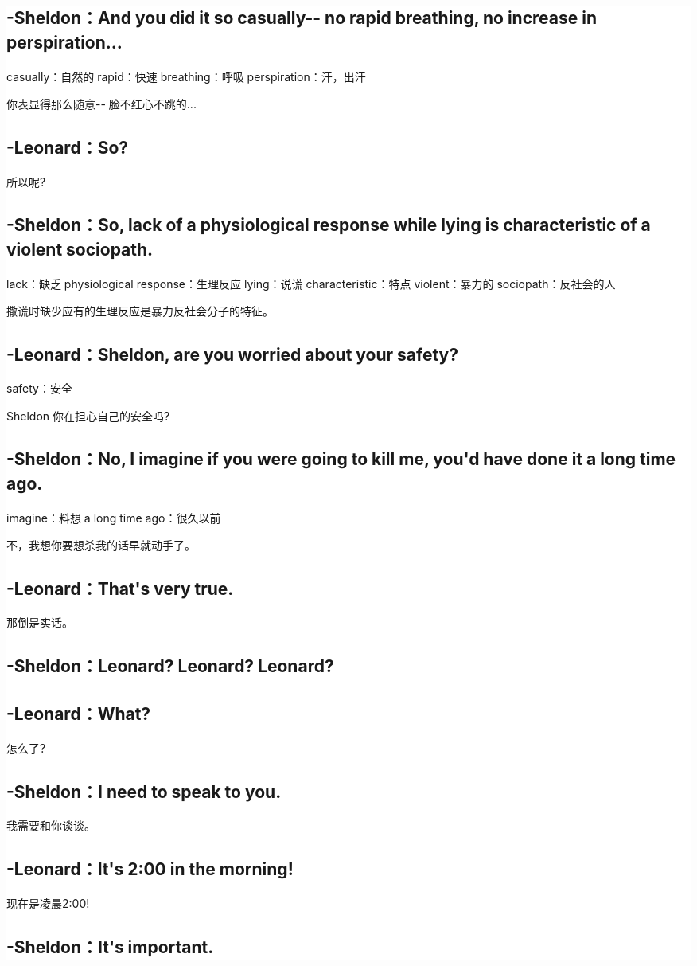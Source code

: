## -Sheldon：And you did it so casually-- no rapid breathing, no increase in perspiration...

casually：自然的 rapid：快速 breathing：呼吸 perspiration：汗，出汗

你表显得那么随意-- 脸不红心不跳的...

## -Leonard：So?

所以呢?

## -Sheldon：So, lack of a physiological response while lying is characteristic of a violent sociopath.

lack：缺乏 physiological response：生理反应 lying：说谎 characteristic：特点 violent：暴力的 sociopath：反社会的人

撒谎时缺少应有的生理反应是暴力反社会分子的特征。

## -Leonard：Sheldon, are you worried about your safety?

safety：安全

Sheldon 你在担心自己的安全吗?

## -Sheldon：No, I imagine if you were going to kill me, you'd have done it a long time ago.

imagine：料想 a long time ago：很久以前

不，我想你要想杀我的话早就动手了。

## -Leonard：That's very true.

那倒是实话。

## -Sheldon：Leonard? Leonard? Leonard?

## -Leonard：What?

怎么了?

## -Sheldon：I need to speak to you.

我需要和你谈谈。

## -Leonard：It's 2:00 in the morning!

现在是凌晨2:00!

## -Sheldon：It's important.

